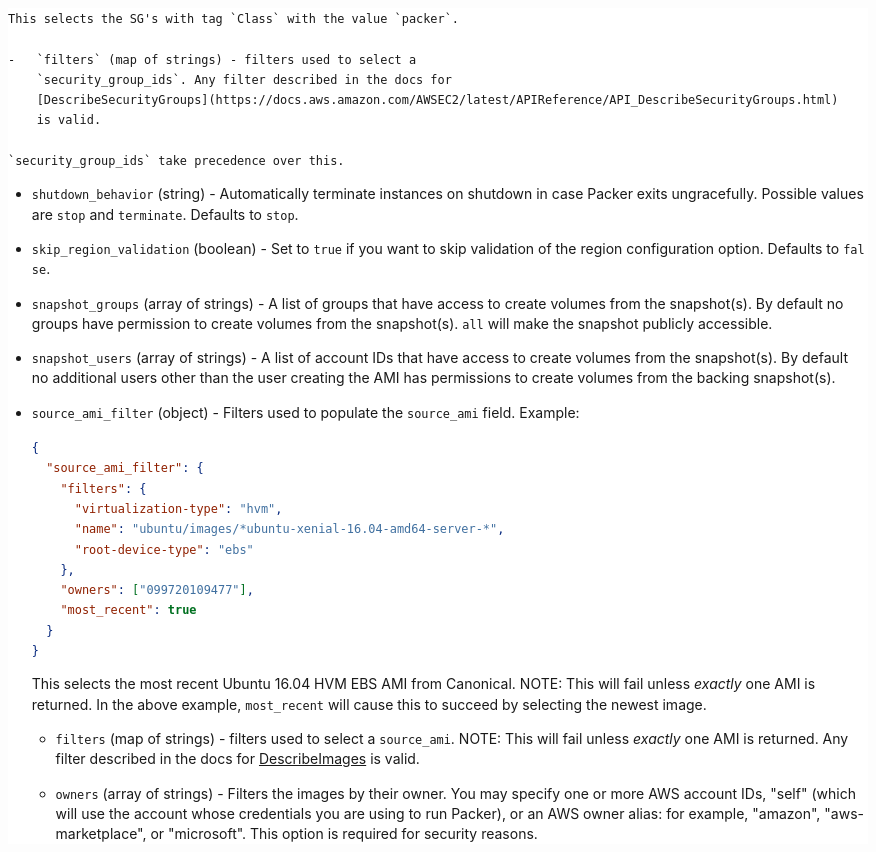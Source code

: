     This selects the SG's with tag `Class` with the value `packer`.

    -   `filters` (map of strings) - filters used to select a
        `security_group_ids`. Any filter described in the docs for
        [DescribeSecurityGroups](https://docs.aws.amazon.com/AWSEC2/latest/APIReference/API_DescribeSecurityGroups.html)
        is valid.

    `security_group_ids` take precedence over this.

-   `shutdown_behavior` (string) - Automatically terminate instances on
    shutdown in case Packer exits ungracefully. Possible values are `stop` and
    `terminate`. Defaults to `stop`.

-   `skip_region_validation` (boolean) - Set to `true` if you want to skip
    validation of the region configuration option. Defaults to `false`.

-   `snapshot_groups` (array of strings) - A list of groups that have access to
    create volumes from the snapshot(s). By default no groups have permission
    to create volumes from the snapshot(s). `all` will make the snapshot
    publicly accessible.

-   `snapshot_users` (array of strings) - A list of account IDs that have
    access to create volumes from the snapshot(s). By default no additional
    users other than the user creating the AMI has permissions to create
    volumes from the backing snapshot(s).

-   `source_ami_filter` (object) - Filters used to populate the `source_ami`
    field. Example:

    ``` json
    {
      "source_ami_filter": {
        "filters": {
          "virtualization-type": "hvm",
          "name": "ubuntu/images/*ubuntu-xenial-16.04-amd64-server-*",
          "root-device-type": "ebs"
        },
        "owners": ["099720109477"],
        "most_recent": true
      }
    }
    ```

    This selects the most recent Ubuntu 16.04 HVM EBS AMI from Canonical. NOTE:
    This will fail unless *exactly* one AMI is returned. In the above example,
    `most_recent` will cause this to succeed by selecting the newest image.

    -   `filters` (map of strings) - filters used to select a `source_ami`.
        NOTE: This will fail unless *exactly* one AMI is returned. Any filter
        described in the docs for
        [DescribeImages](http://docs.aws.amazon.com/AWSEC2/latest/APIReference/API_DescribeImages.html)
        is valid.

    -   `owners` (array of strings) - Filters the images by their owner. You
        may specify one or more AWS account IDs, "self" (which will use the
        account whose credentials you are using to run Packer), or an AWS owner
        alias: for example, "amazon", "aws-marketplace", or "microsoft". This
        option is required for security reasons.
